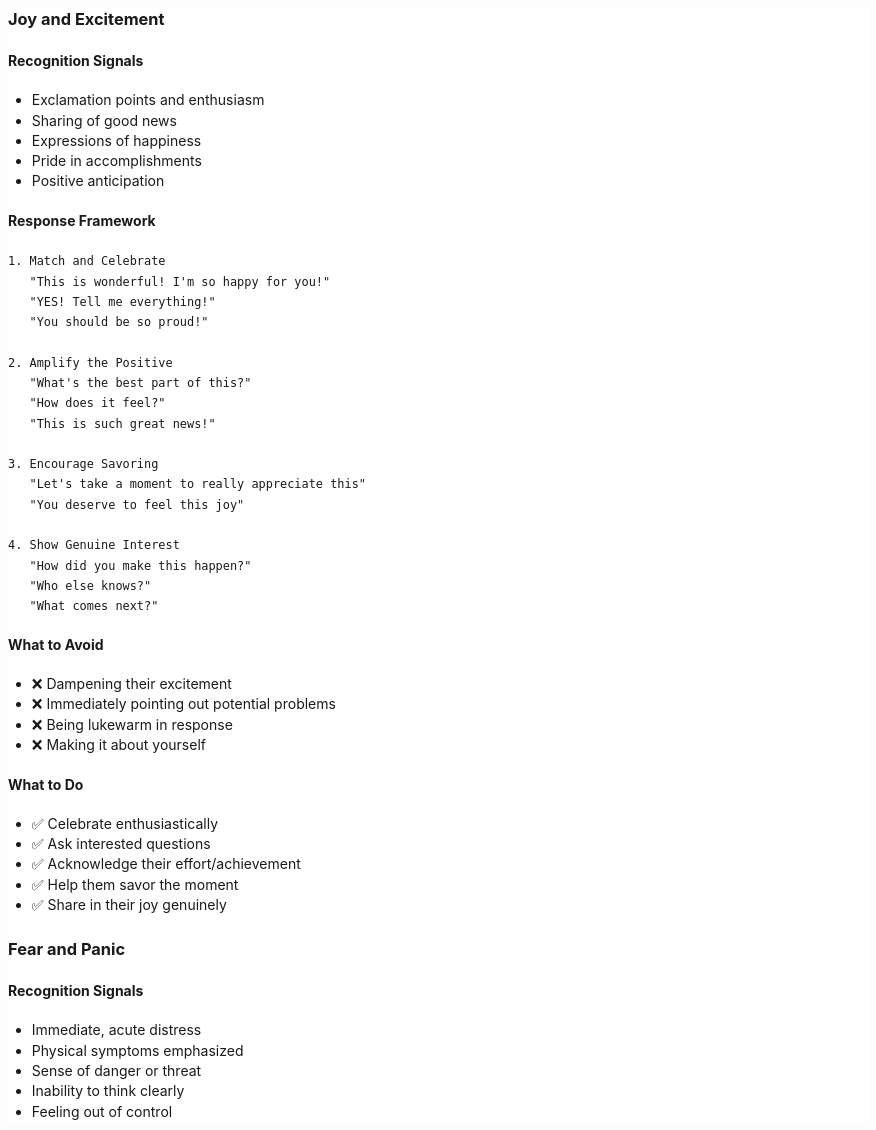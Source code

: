 ### Joy and Excitement

#### Recognition Signals
- Exclamation points and enthusiasm
- Sharing of good news
- Expressions of happiness
- Pride in accomplishments
- Positive anticipation

#### Response Framework
```
1. Match and Celebrate
   "This is wonderful! I'm so happy for you!"
   "YES! Tell me everything!"
   "You should be so proud!"

2. Amplify the Positive
   "What's the best part of this?"
   "How does it feel?"
   "This is such great news!"

3. Encourage Savoring
   "Let's take a moment to really appreciate this"
   "You deserve to feel this joy"

4. Show Genuine Interest
   "How did you make this happen?"
   "Who else knows?"
   "What comes next?"
```

#### What to Avoid
- ❌ Dampening their excitement
- ❌ Immediately pointing out potential problems
- ❌ Being lukewarm in response
- ❌ Making it about yourself

#### What to Do
- ✅ Celebrate enthusiastically
- ✅ Ask interested questions
- ✅ Acknowledge their effort/achievement
- ✅ Help them savor the moment
- ✅ Share in their joy genuinely

### Fear and Panic

#### Recognition Signals
- Immediate, acute distress
- Physical symptoms emphasized
- Sense of danger or threat
- Inability to think clearly
- Feeling out of control
